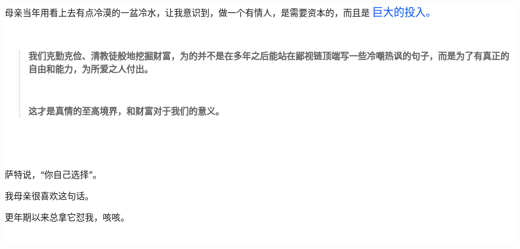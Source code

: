 <p class="ql-long-4461" line="f2oU">
<span style="font-size: 15px;">
          母亲当年用看上去有点冷漠的一盆冷水，让我意识到，做一个有情人，是需要资本的，而且是
         </span>
<span style="color: rgb(0, 82, 255);font-size: 18px;">
          巨大的投入。
         </span>
</p>
<p class="ql-long-4461" line="IJbs">
<span style="font-size: 15px;">
<br/>
</span>
</p>
<blockquote>
<p class="ql-long-4461" line="IJbs">
<strong>
<span style="font-size: 15px;">
            我们克勤克俭、清教徒般地挖掘财富，为的并不是在多年之后能站在鄙视链顶端写一些冷嘲热讽的句子，而是为了有真正的自由和能力，为所爱之人付出。
           </span>
</strong>
</p>
<p class="ql-long-4461" line="IJbs">
<strong>
<span style="font-size: 15px;">
<br/>
</span>
</strong>
</p>
<p class="ql-long-4461" line="Mu3D">
<strong>
<span style="font-size: 15px;">
            这才是真情的至高境界，和财富对于我们的意义。
           </span>
</strong>
</p>
</blockquote>
<p class="ql-long-4461" line="VajH">
<span style="font-size: 15px;">
<br/>
</span>
</p>
<p class="ql-long-4461" line="VajH">
<span style="font-size: 15px;">
<br/>
</span>
</p>
<p class="ql-long-4461" line="VajH">
<span style="font-size: 15px;">
          萨特说，“你自己选择”。
         </span>
</p>
<p class="ql-long-4461" line="T79Q">
<span style="font-size: 15px;">
          我母亲很喜欢这句话。
         </span>
</p>
<p class="ql-long-4461" line="mPYF">
<span style="font-size: 15px;">
          更年期以来总拿它怼我，咳咳。
         </span>
</p>
<p line="Otqg">
<br/>
</p>